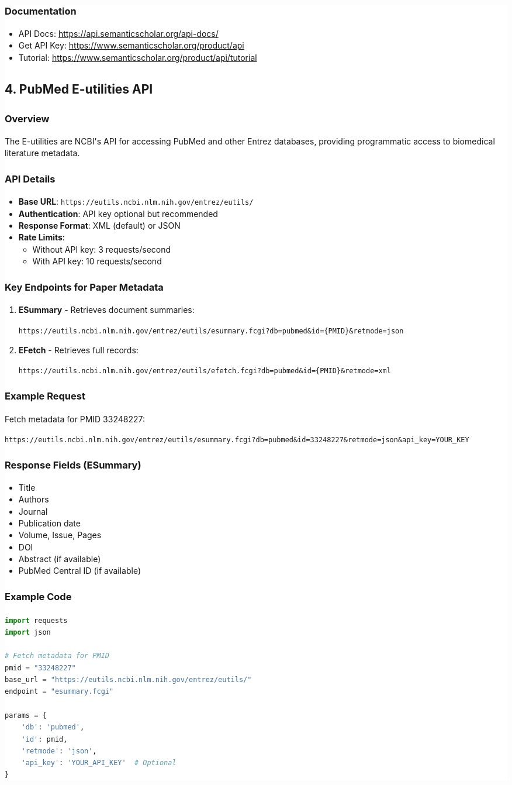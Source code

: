 ### Documentation
- API Docs: https://api.semanticscholar.org/api-docs/
- Get API Key: https://www.semanticscholar.org/product/api
- Tutorial: https://www.semanticscholar.org/product/api/tutorial

## 4. PubMed E-utilities API

### Overview
The E-utilities are NCBI's API for accessing PubMed and other Entrez databases, providing programmatic access to biomedical literature metadata.

### API Details
- **Base URL**: `https://eutils.ncbi.nlm.nih.gov/entrez/eutils/`
- **Authentication**: API key optional but recommended
- **Response Format**: XML (default) or JSON
- **Rate Limits**: 
  - Without API key: 3 requests/second
  - With API key: 10 requests/second

### Key Endpoints for Paper Metadata
1. **ESummary** - Retrieves document summaries:
   ```
   https://eutils.ncbi.nlm.nih.gov/entrez/eutils/esummary.fcgi?db=pubmed&id={PMID}&retmode=json
   ```

2. **EFetch** - Retrieves full records:
   ```
   https://eutils.ncbi.nlm.nih.gov/entrez/eutils/efetch.fcgi?db=pubmed&id={PMID}&retmode=xml
   ```

### Example Request
Fetch metadata for PMID 33248227:
```
https://eutils.ncbi.nlm.nih.gov/entrez/eutils/esummary.fcgi?db=pubmed&id=33248227&retmode=json&api_key=YOUR_KEY
```

### Response Fields (ESummary)
- Title
- Authors
- Journal
- Publication date
- Volume, Issue, Pages
- DOI
- Abstract (if available)
- PubMed Central ID (if available)

### Example Code
```python
import requests
import json

# Fetch metadata for PMID
pmid = "33248227"
base_url = "https://eutils.ncbi.nlm.nih.gov/entrez/eutils/"
endpoint = "esummary.fcgi"

params = {
    'db': 'pubmed',
    'id': pmid,
    'retmode': 'json',
    'api_key': 'YOUR_API_KEY'  # Optional
}
```